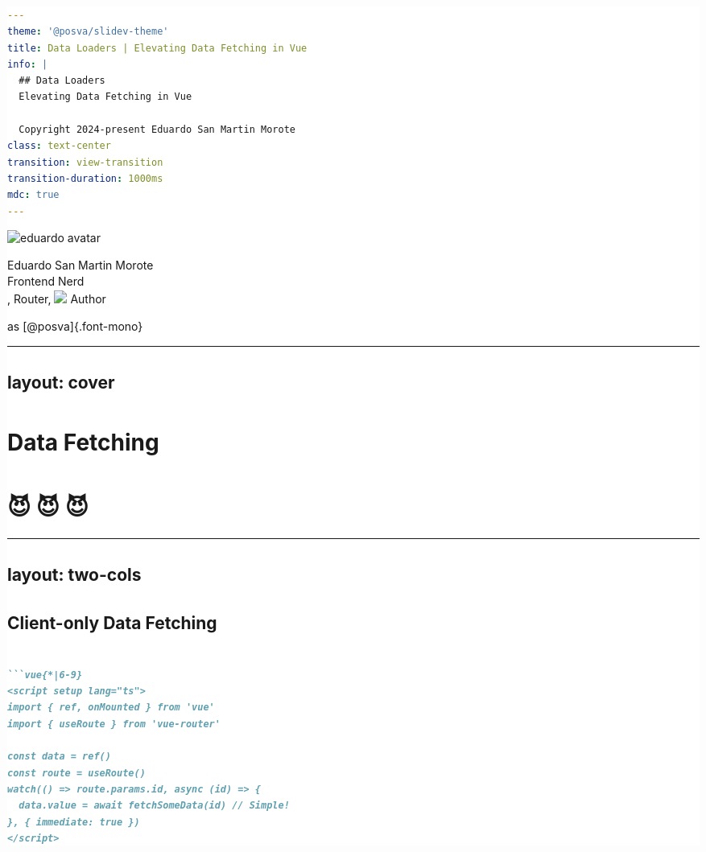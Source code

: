 ```yaml
---
theme: '@posva/slidev-theme'
title: Data Loaders | Elevating Data Fetching in Vue
info: |
  ## Data Loaders
  Elevating Data Fetching in Vue

  Copyright 2024-present Eduardo San Martin Morote
class: text-center
transition: view-transition
transition-duration: 1000ms
mdc: true
---
```


<div class="flex flex-col items-start h-full pt-16" >

<img class="w-32 h-32 mb-4 rounded-full" src="/posva.jpeg" alt="eduardo avatar">

<div class="text-left">

<span class="my-0 font-serif text-4xl font-bold">Eduardo San Martin Morote</span>
<br>
<span class="my-0 font-serif text-xl font-light">Frontend Nerd</span>
<br>
<span><logos-pinia />, <logos-vue /> Router, <img class="inline-block -translate-y-[5px]" style="height: 1.5em;" src="/vuefire.svg"> Author</span>

</div>

<span><carbon-logo-github /> <carbon-logo-x /> as [@posva]{.font-mono}</span>

</div>



---
layout: cover
---

# Data Fetching
# 😈 😈 😈



---
layout: two-cols
---

## Client-only Data Fetching

````md magic-move

```vue{*|6-9}
<script setup lang="ts">
import { ref, onMounted } from 'vue'
import { useRoute } from 'vue-router'

const data = ref()
const route = useRoute()
watch(() => route.params.id, async (id) => {
  data.value = await fetchSomeData(id) // Simple!
}, { immediate: true })
</script>

````